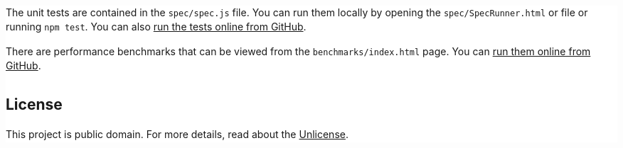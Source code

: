 The unit tests are contained in the `spec/spec.js` file. You can run them locally by opening the `spec/SpecRunner.html` or file or running `npm test`. You can also [run the tests online from GitHub](http://peterolson.github.io/BigInteger.js/spec/SpecRunner.html).

There are performance benchmarks that can be viewed from the `benchmarks/index.html` page. You can [run them online from GitHub](http://peterolson.github.io/BigInteger.js/benchmark/).

## License

This project is public domain. For more details, read about the [Unlicense](http://unlicense.org/).